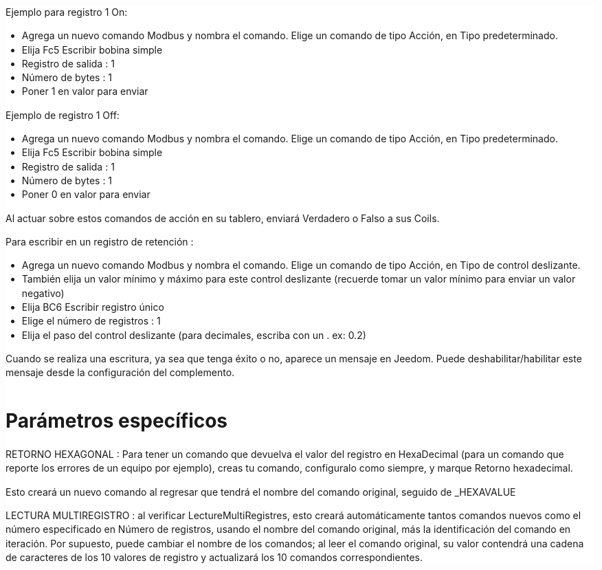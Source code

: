 Ejemplo para registro 1 On:
- Agrega un nuevo comando Modbus y nombra el comando. Elige un comando de tipo Acción, en Tipo predeterminado.
- Elija Fc5 Escribir bobina simple
- Registro de salida : 1
- Número de bytes : 1
- Poner 1 en valor para enviar

Ejemplo de registro 1 Off:
- Agrega un nuevo comando Modbus y nombra el comando. Elige un comando de tipo Acción, en Tipo predeterminado.
- Elija Fc5 Escribir bobina simple
- Registro de salida : 1
- Número de bytes : 1
- Poner 0 en valor para enviar


Al actuar sobre estos comandos de acción en su tablero, enviará Verdadero o Falso a sus Coils.




Para escribir en un registro de retención :

- Agrega un nuevo comando Modbus y nombra el comando. Elige un comando de tipo Acción, en Tipo de control deslizante.
- También elija un valor mínimo y máximo para este control deslizante (recuerde tomar un valor mínimo para enviar un valor negativo)
- Elija BC6 Escribir registro único
- Elige el número de registros : 1
- Elija el paso del control deslizante (para decimales, escriba con un .   ex: 0.2)



Cuando se realiza una escritura, ya sea que tenga éxito o no, aparece un mensaje en Jeedom.
Puede deshabilitar/habilitar este mensaje desde la configuración del complemento.





# Parámetros específicos

RETORNO HEXAGONAL :
  Para tener un comando que devuelva el valor del registro en HexaDecimal (para un comando que reporte los errores de un equipo por ejemplo), creas tu comando, configuralo como siempre,
  y marque Retorno hexadecimal.

  Esto creará un nuevo comando al regresar que tendrá el nombre del comando original, seguido de _HEXAVALUE



LECTURA MULTIREGISTRO :
  al verificar LectureMultiRegistres, esto creará automáticamente tantos comandos nuevos como el número especificado en Número de registros, usando el nombre del comando original, más la identificación del comando en iteración. Por supuesto, puede cambiar el nombre de los comandos; al leer el comando original, su valor contendrá una cadena de caracteres de los 10 valores de registro y actualizará los 10 comandos correspondientes.
